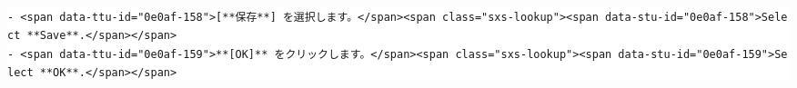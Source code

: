     - <span data-ttu-id="0e0af-158">[**保存**] を選択します。</span><span class="sxs-lookup"><span data-stu-id="0e0af-158">Select **Save**.</span></span>
    - <span data-ttu-id="0e0af-159">**[OK]** をクリックします。</span><span class="sxs-lookup"><span data-stu-id="0e0af-159">Select **OK**.</span></span>
